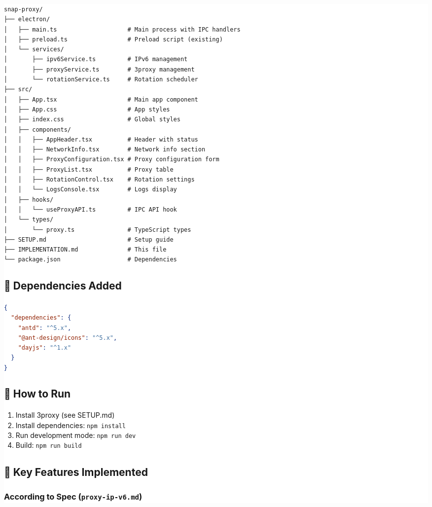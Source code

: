 ```
snap-proxy/
├── electron/
│   ├── main.ts                    # Main process with IPC handlers
│   ├── preload.ts                 # Preload script (existing)
│   └── services/
│       ├── ipv6Service.ts         # IPv6 management
│       ├── proxyService.ts        # 3proxy management
│       └── rotationService.ts     # Rotation scheduler
├── src/
│   ├── App.tsx                    # Main app component
│   ├── App.css                    # App styles
│   ├── index.css                  # Global styles
│   ├── components/
│   │   ├── AppHeader.tsx          # Header with status
│   │   ├── NetworkInfo.tsx        # Network info section
│   │   ├── ProxyConfiguration.tsx # Proxy configuration form
│   │   ├── ProxyList.tsx          # Proxy table
│   │   ├── RotationControl.tsx    # Rotation settings
│   │   └── LogsConsole.tsx        # Logs display
│   ├── hooks/
│   │   └── useProxyAPI.ts         # IPC API hook
│   └── types/
│       └── proxy.ts               # TypeScript types
├── SETUP.md                       # Setup guide
├── IMPLEMENTATION.md              # This file
└── package.json                   # Dependencies
```

## 🔧 Dependencies Added

```json
{
  "dependencies": {
    "antd": "^5.x",
    "@ant-design/icons": "^5.x",
    "dayjs": "^1.x"
  }
}
```

## 🚀 How to Run

1. Install 3proxy (see SETUP.md)
2. Install dependencies: `npm install`
3. Run development mode: `npm run dev`
4. Build: `npm run build`

## 🎯 Key Features Implemented

### According to Spec (`proxy-ip-v6.md`)
